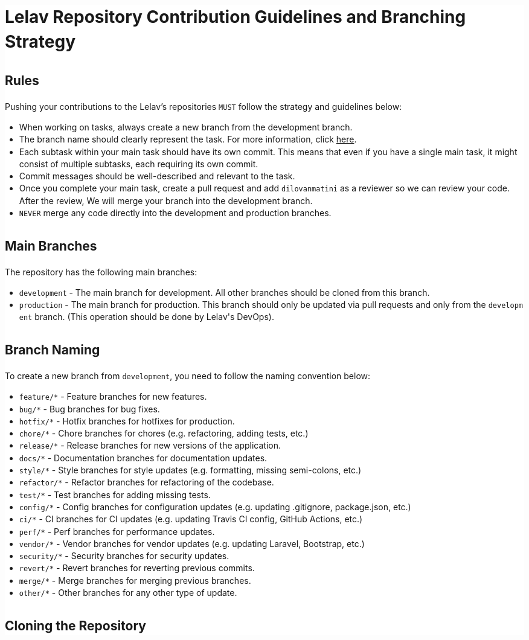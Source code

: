 # Lelav Repository Contribution Guidelines and Branching Strategy

## Rules

Pushing your contributions to the Lelav’s repositories `MUST` follow the strategy and guidelines below:

- When working on tasks, always create a new branch from the development branch.
- The branch name should clearly represent the task. For more information, click [here](#branch-naming).
- Each subtask within your main task should have its own commit. This means that even if you have a single main task, it might consist of multiple subtasks, each requiring its own commit.
- Commit messages should be well-described and relevant to the task.
- Once you complete your main task, create a pull request and add `dilovanmatini` as a reviewer so we can review your code. After the review, We will merge your branch into the development branch.
- `NEVER` merge any code directly into the development and production branches.

## Main Branches

The repository has the following main branches:

- `development` - The main branch for development. All other branches should be cloned from this branch.
- `production` - The main branch for production. This branch should only be updated via pull requests and only from the `development` branch. (This operation should be done by Lelav's DevOps).

## Branch Naming

To create a new branch from `development`, you need to follow the naming convention below:

- `feature/*` - Feature branches for new features.
- `bug/*` - Bug branches for bug fixes.
- `hotfix/*` - Hotfix branches for hotfixes for production.
- `chore/*` - Chore branches for chores (e.g. refactoring, adding tests, etc.)
- `release/*` - Release branches for new versions of the application.
- `docs/*` - Documentation branches for documentation updates.
- `style/*` - Style branches for style updates (e.g. formatting, missing semi-colons, etc.)
- `refactor/*` - Refactor branches for refactoring of the codebase.
- `test/*` - Test branches for adding missing tests.
- `config/*` - Config branches for configuration updates (e.g. updating .gitignore, package.json, etc.)
- `ci/*` - CI branches for CI updates (e.g. updating Travis CI config, GitHub Actions, etc.)
- `perf/*` - Perf branches for performance updates.
- `vendor/*` - Vendor branches for vendor updates (e.g. updating Laravel, Bootstrap, etc.)
- `security/*` - Security branches for security updates.
- `revert/*` - Revert branches for reverting previous commits.
- `merge/*` - Merge branches for merging previous branches.
- `other/*` - Other branches for any other type of update.

## Cloning the Repository
